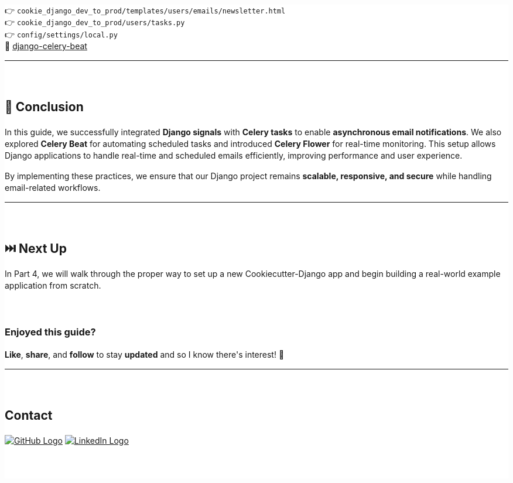 
👉 `cookie_django_dev_to_prod/templates/users/emails/newsletter.html` <br>
👉 `cookie_django_dev_to_prod/users/tasks.py` <br>
👉 `config/settings/local.py` <br>
📄 [django-celery-beat](https://django-celery-beat.readthedocs.io/en/latest/)

---

<br>


<a id="conclusion"></a>
## 🎯 Conclusion

In this guide, we successfully integrated **Django signals** with **Celery tasks** to enable **asynchronous email notifications**. We also explored **Celery Beat** for automating scheduled tasks and introduced **Celery Flower** for real-time monitoring. This setup allows Django applications to handle real-time and scheduled emails efficiently, improving performance and user experience.

By implementing these practices, we ensure that our Django project remains **scalable, responsive, and secure** while handling email-related workflows.

---

<br>


<a id="next-up"></a>
## ⏭️ Next Up

In Part 4, we will walk through the proper way to set up a new Cookiecutter-Django app and begin building a real-world example application from scratch.

<br>

<a id="enjoyed-this-guide"></a>
### Enjoyed this guide?

**Like**, **share**, and **follow** to stay **updated** and so I know there's interest! 🚀

---

<br>


<a id="contact"></a>
## Contact

[![GitHub Logo](https://i.ibb.co/tTg2pMYH/Github-logo-duotone.png)](https://github.com/neoncrypto/linkedin/blob/main/articles/cookie_django_dev_to_prod/cookie_django_dev_to_prod.md) [![LinkedIn Logo](https://i.ibb.co/4RNvKK5N/Linkedin-logo-duotone.png)](https://www.linkedin.com/in/neoncrypto0)

<br>
<br>
